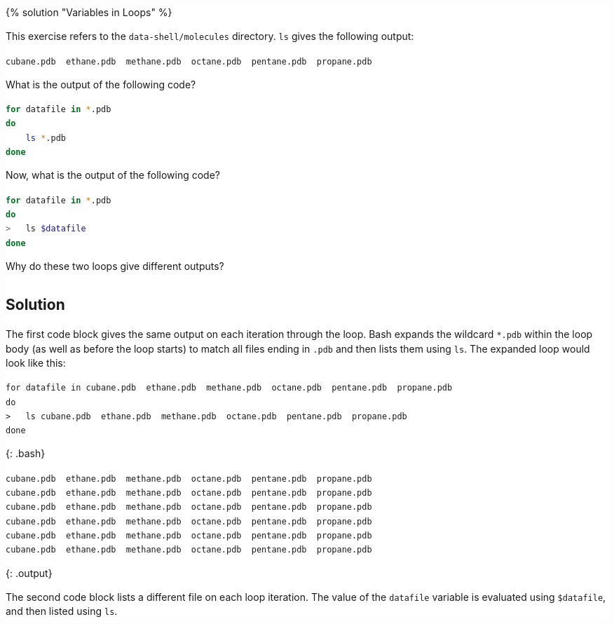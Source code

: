 {% solution "Variables in Loops" %}

This exercise refers to the `data-shell/molecules` directory.
`ls` gives the following output:

```output
cubane.pdb  ethane.pdb  methane.pdb  octane.pdb  pentane.pdb  propane.pdb
```

What is the output of the following code?

```bash
for datafile in *.pdb
do
    ls *.pdb
done
```

Now, what is the output of the following code?

```bash
for datafile in *.pdb
do
>	ls $datafile
done
```

Why do these two loops give different outputs?

## Solution
The first code block gives the same output on each iteration through
the loop.
Bash expands the wildcard `*.pdb` within the loop body (as well as
before the loop starts) to match all files ending in `.pdb`
and then lists them using `ls`.
The expanded loop would look like this:
```
for datafile in cubane.pdb  ethane.pdb  methane.pdb  octane.pdb  pentane.pdb  propane.pdb
do
>	ls cubane.pdb  ethane.pdb  methane.pdb  octane.pdb  pentane.pdb  propane.pdb
done
```
{: .bash}

```
cubane.pdb  ethane.pdb  methane.pdb  octane.pdb  pentane.pdb  propane.pdb
cubane.pdb  ethane.pdb  methane.pdb  octane.pdb  pentane.pdb  propane.pdb
cubane.pdb  ethane.pdb  methane.pdb  octane.pdb  pentane.pdb  propane.pdb
cubane.pdb  ethane.pdb  methane.pdb  octane.pdb  pentane.pdb  propane.pdb
cubane.pdb  ethane.pdb  methane.pdb  octane.pdb  pentane.pdb  propane.pdb
cubane.pdb  ethane.pdb  methane.pdb  octane.pdb  pentane.pdb  propane.pdb
```
{: .output}

The second code block lists a different file on each loop iteration.
The value of the `datafile` variable is evaluated using `$datafile`,
and then listed using `ls`.

